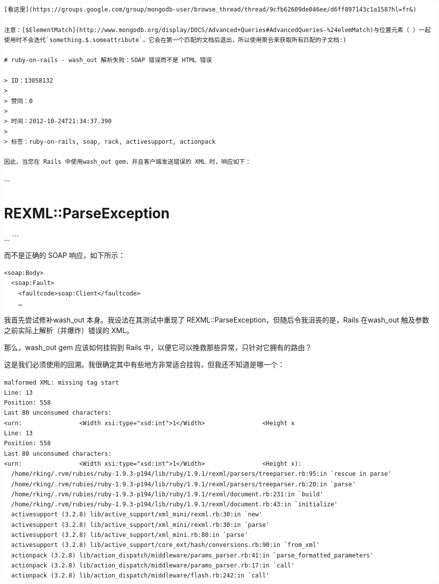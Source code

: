 ```
[看这里](https://groups.google.com/group/mongodb-user/browse_thread/thread/9cfb62609de046ee/d6ff897143c1a158?hl=fr&)

注意：[$ElementMatch](http://www.mongodb.org/display/DOCS/Advanced+Queries#AdvancedQueries-%24elemMatch)与位置元素（ ）一起使用时不会迭代`something.$.someattribute`，它会在第一个匹配的文档后退出，所以使用聚合来获取所有匹配的子文档:)

# ruby-on-rails - wash_out 解析失败：SOAP 错误而不是 HTML 错误

> ID：13058132
> 
> 赞同：0
> 
> 时间：2012-10-24T21:34:37.390
> 
> 标签：ruby-on-rails, soap, rack, activesupport, actionpack

因此，当您在 Rails 中使用wash_out gem，并且客户端发送错误的 XML 时，响应如下：

```
<html>…
  <body>
    <h1>REXML::ParseException</h1> 
    … 
```

而不是正确的 SOAP 响应，如下所示：

```
<soap:Body>
  <soap:Fault>
    <faultcode>soap:Client</faultcode>
    … 
```

我首先尝试修补wash_out 本身。我设法在其测试中重现了 REXML::ParseException，但随后令我沮丧的是，Rails 在wash_out 触及参数之前实际上解析（并爆炸）错误的 XML。

那么，wash_out gem 应该如何挂钩到 Rails 中，以便它可以挽救那些异常，只针对它拥有的路由？

这是我们必须使用的回溯。我很确定其中有些地方非常适合挂钩，但我还不知道是哪一个：

```
malformed XML: missing tag start
Line: 13
Position: 558
Last 80 unconsumed characters:
<urn:                <Width xsi:type="xsd:int">1</Width>                <Height x
Line: 13
Position: 558
Last 80 unconsumed characters:
<urn:                <Width xsi:type="xsd:int">1</Width>                <Height x):
  /home/rking/.rvm/rubies/ruby-1.9.3-p194/lib/ruby/1.9.1/rexml/parsers/treeparser.rb:95:in `rescue in parse'
  /home/rking/.rvm/rubies/ruby-1.9.3-p194/lib/ruby/1.9.1/rexml/parsers/treeparser.rb:20:in `parse'
  /home/rking/.rvm/rubies/ruby-1.9.3-p194/lib/ruby/1.9.1/rexml/document.rb:231:in `build'
  /home/rking/.rvm/rubies/ruby-1.9.3-p194/lib/ruby/1.9.1/rexml/document.rb:43:in `initialize'
  activesupport (3.2.8) lib/active_support/xml_mini/rexml.rb:30:in `new'
  activesupport (3.2.8) lib/active_support/xml_mini/rexml.rb:30:in `parse'
  activesupport (3.2.8) lib/active_support/xml_mini.rb:80:in `parse'
  activesupport (3.2.8) lib/active_support/core_ext/hash/conversions.rb:90:in `from_xml'
  actionpack (3.2.8) lib/action_dispatch/middleware/params_parser.rb:41:in `parse_formatted_parameters'
  actionpack (3.2.8) lib/action_dispatch/middleware/params_parser.rb:17:in `call'
  actionpack (3.2.8) lib/action_dispatch/middleware/flash.rb:242:in `call'